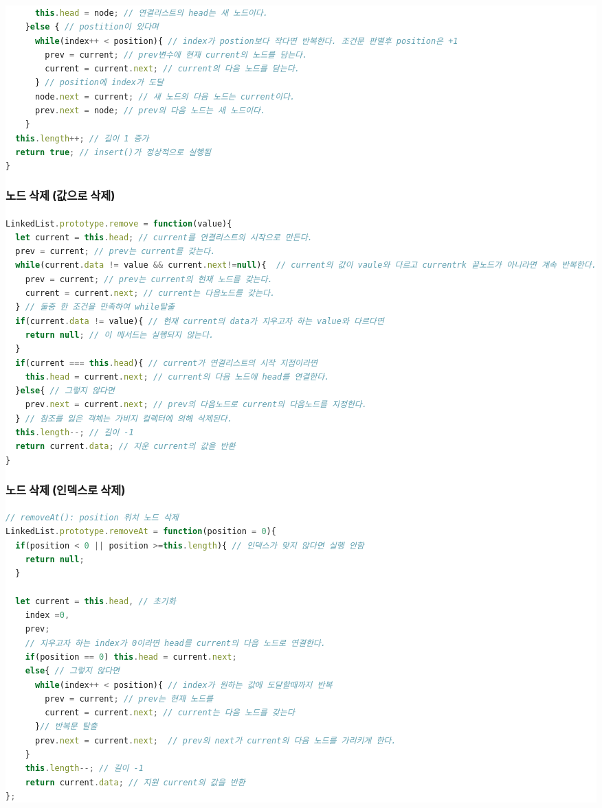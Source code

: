 ```js
      this.head = node; // 연결리스트의 head는 새 노드이다.
    }else { // postition이 있다며
      while(index++ < position){ // index가 postion보다 작다면 반복한다. 조건문 판별후 position은 +1
        prev = current; // prev변수에 현재 current의 노드를 담는다.
        current = current.next; // current의 다음 노드를 담는다.
      } // position에 index가 도달
      node.next = current; // 새 노드의 다음 노드는 current이다.
      prev.next = node; // prev의 다음 노드는 새 노드이다.
    }
  this.length++; // 길이 1 증가
  return true; // insert()가 정상적으로 실행됨
}
```

### 노드 삭제 (값으로 삭제)
```js
LinkedList.prototype.remove = function(value){
  let current = this.head; // current를 연결리스트의 시작으로 만든다.
  prev = current; // prev는 current를 갖는다.
  while(current.data != value && current.next!=null){  // current의 값이 vaule와 다르고 currentrk 끝노드가 아니라면 계속 반복한다.
    prev = current; // prev는 current의 현재 노드를 갖는다.
    current = current.next; // current는 다음노드를 갖는다.
  } // 둘중 한 조건을 만족하여 while탈출
  if(current.data != value){ // 현재 current의 data가 지우고자 하는 value와 다르다면
    return null; // 이 메서드는 실행되지 않는다.
  }
  if(current === this.head){ // current가 연결리스트의 시작 지점이라면
    this.head = current.next; // current의 다음 노드에 head를 연결한다.
  }else{ // 그렇지 않다면
    prev.next = current.next; // prev의 다음노드로 current의 다음노드를 지정한다.
  } // 참조를 잃은 객체는 가비지 컬렉터에 의해 삭제된다.
  this.length--; // 길이 -1
  return current.data; // 지운 current의 값을 반환
}
```

### 노드 삭제 (인덱스로 삭제)
```js
// removeAt(): position 위치 노드 삭제
LinkedList.prototype.removeAt = function(position = 0){
  if(position < 0 || position >=this.length){ // 인덱스가 맞지 않다면 실행 안함
    return null;
  }

  let current = this.head, // 초기화
    index =0,
    prev;
    // 지우고자 하는 index가 0이라면 head를 current의 다음 노드로 연결한다.
    if(position == 0) this.head = current.next; 
    else{ // 그렇지 않다면
      while(index++ < position){ // index가 원하는 값에 도달할때까지 반복
        prev = current; // prev는 현재 노드를
        current = current.next; // current는 다음 노드를 갖는다
      }// 반복문 탈출
      prev.next = current.next;  // prev의 next가 current의 다음 노드를 가리키게 한다.
    }
    this.length--; // 길이 -1
    return current.data; // 지원 current의 값을 반환
};
```
